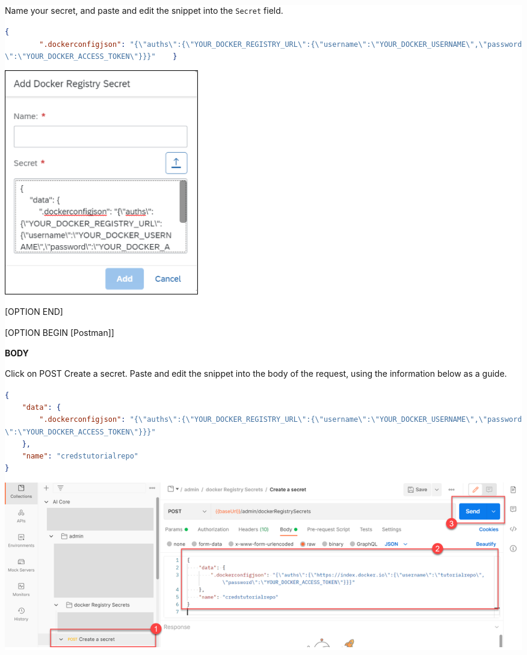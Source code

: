 Name your secret, and paste and edit the snippet into the `Secret` field.

```JSON
{
        ".dockerconfigjson": "{\"auths\":{\"YOUR_DOCKER_REGISTRY_URL\":{\"username\":\"YOUR_DOCKER_USERNAME\",\"password\":\"YOUR_DOCKER_ACCESS_TOKEN\"}}}"    }
```

![image](img/ail/DockerSecret.png)


[OPTION END]

[OPTION BEGIN [Postman]]

**BODY**

Click on POST Create a secret. Paste and edit the snippet into the body of the request, using the information below as a guide.

```JSON
{
    "data": {
        ".dockerconfigjson": "{\"auths\":{\"YOUR_DOCKER_REGISTRY_URL\":{\"username\":\"YOUR_DOCKER_USERNAME\",\"password\":\"YOUR_DOCKER_ACCESS_TOKEN\"}}}"
    },
    "name": "credstutorialrepo"
}
```

![image](img/postman/docker.png)
